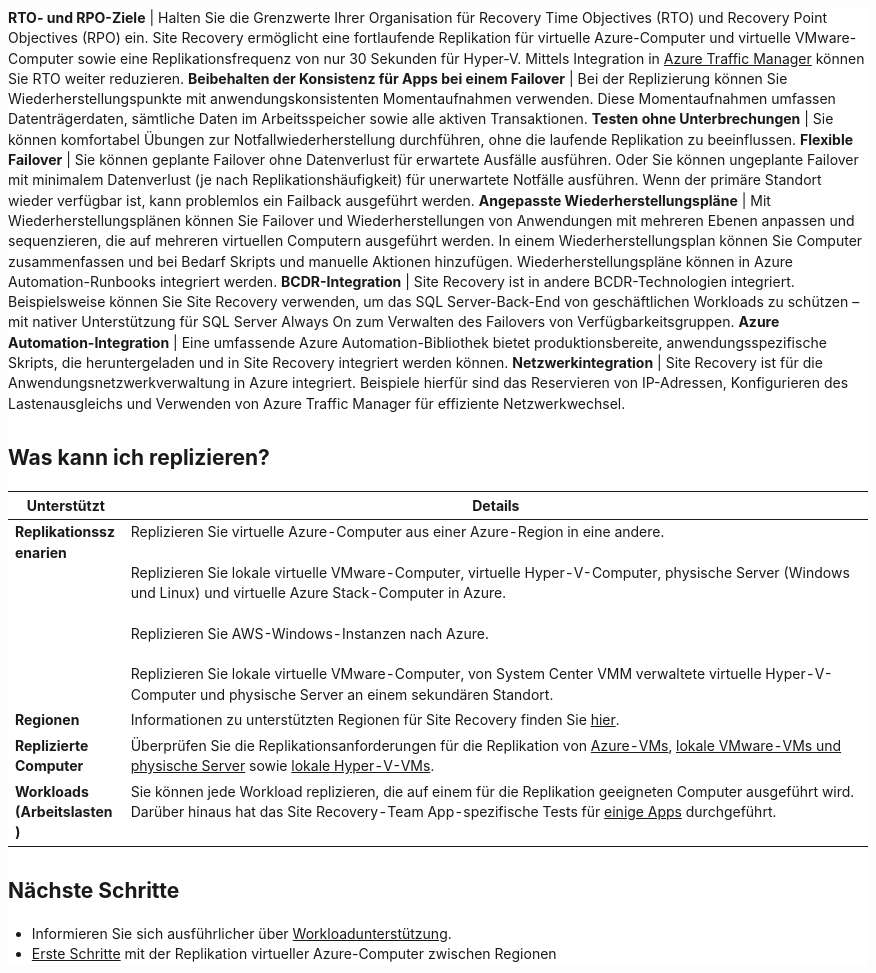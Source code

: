 **RTO- und RPO-Ziele** | Halten Sie die Grenzwerte Ihrer Organisation für Recovery Time Objectives (RTO) und Recovery Point Objectives (RPO) ein. Site Recovery ermöglicht eine fortlaufende Replikation für virtuelle Azure-Computer und virtuelle VMware-Computer sowie eine Replikationsfrequenz von nur 30 Sekunden für Hyper-V. Mittels Integration in [Azure Traffic Manager](https://azure.microsoft.com/blog/reduce-rto-by-using-azure-traffic-manager-with-azure-site-recovery/) können Sie RTO weiter reduzieren.
**Beibehalten der Konsistenz für Apps bei einem Failover** | Bei der Replizierung können Sie Wiederherstellungspunkte mit anwendungskonsistenten Momentaufnahmen verwenden. Diese Momentaufnahmen umfassen Datenträgerdaten, sämtliche Daten im Arbeitsspeicher sowie alle aktiven Transaktionen.
**Testen ohne Unterbrechungen** | Sie können komfortabel Übungen zur Notfallwiederherstellung durchführen, ohne die laufende Replikation zu beeinflussen.
**Flexible Failover** | Sie können geplante Failover ohne Datenverlust für erwartete Ausfälle ausführen. Oder Sie können ungeplante Failover mit minimalem Datenverlust (je nach Replikationshäufigkeit) für unerwartete Notfälle ausführen. Wenn der primäre Standort wieder verfügbar ist, kann problemlos ein Failback ausgeführt werden.
**Angepasste Wiederherstellungspläne** | Mit Wiederherstellungsplänen können Sie Failover und Wiederherstellungen von Anwendungen mit mehreren Ebenen anpassen und sequenzieren, die auf mehreren virtuellen Computern ausgeführt werden. In einem Wiederherstellungsplan können Sie Computer zusammenfassen und bei Bedarf Skripts und manuelle Aktionen hinzufügen. Wiederherstellungspläne können in Azure Automation-Runbooks integriert werden.
**BCDR-Integration** | Site Recovery ist in andere BCDR-Technologien integriert. Beispielsweise können Sie Site Recovery verwenden, um das SQL Server-Back-End von geschäftlichen Workloads zu schützen – mit nativer Unterstützung für SQL Server Always On zum Verwalten des Failovers von Verfügbarkeitsgruppen.
**Azure Automation-Integration** | Eine umfassende Azure Automation-Bibliothek bietet produktionsbereite, anwendungsspezifische Skripts, die heruntergeladen und in Site Recovery integriert werden können.
**Netzwerkintegration** | Site Recovery ist für die Anwendungsnetzwerkverwaltung in Azure integriert. Beispiele hierfür sind das Reservieren von IP-Adressen, Konfigurieren des Lastenausgleichs und Verwenden von Azure Traffic Manager für effiziente Netzwerkwechsel.

## <a name="what-can-i-replicate"></a>Was kann ich replizieren?

**Unterstützt** | **Details**
--- | ---
**Replikationsszenarien** | Replizieren Sie virtuelle Azure-Computer aus einer Azure-Region in eine andere.<br/><br/>  Replizieren Sie lokale virtuelle VMware-Computer, virtuelle Hyper-V-Computer, physische Server (Windows und Linux) und virtuelle Azure Stack-Computer in Azure.<br/><br/> Replizieren Sie AWS-Windows-Instanzen nach Azure.<br/><br/> Replizieren Sie lokale virtuelle VMware-Computer, von System Center VMM verwaltete virtuelle Hyper-V-Computer und physische Server an einem sekundären Standort.
**Regionen** | Informationen zu unterstützten Regionen für Site Recovery finden Sie [hier](https://azure.microsoft.com/global-infrastructure/services/?products=site-recovery). |
**Replizierte Computer** | Überprüfen Sie die Replikationsanforderungen für die Replikation von [Azure-VMs](azure-to-azure-support-matrix.md#replicated-machine-operating-systems), [lokale VMware-VMs und physische Server](vmware-physical-azure-support-matrix.md#replicated-machines) sowie [lokale Hyper-V-VMs](hyper-v-azure-support-matrix.md#replicated-vms).
**Workloads (Arbeitslasten)** | Sie können jede Workload replizieren, die auf einem für die Replikation geeigneten Computer ausgeführt wird. Darüber hinaus hat das Site Recovery-Team App-spezifische Tests für [einige Apps](site-recovery-workload.md#workload-summary) durchgeführt.

## <a name="next-steps"></a>Nächste Schritte

- Informieren Sie sich ausführlicher über [Workloadunterstützung](site-recovery-workload.md).
- [Erste Schritte](azure-to-azure-quickstart.md) mit der Replikation virtueller Azure-Computer zwischen Regionen
